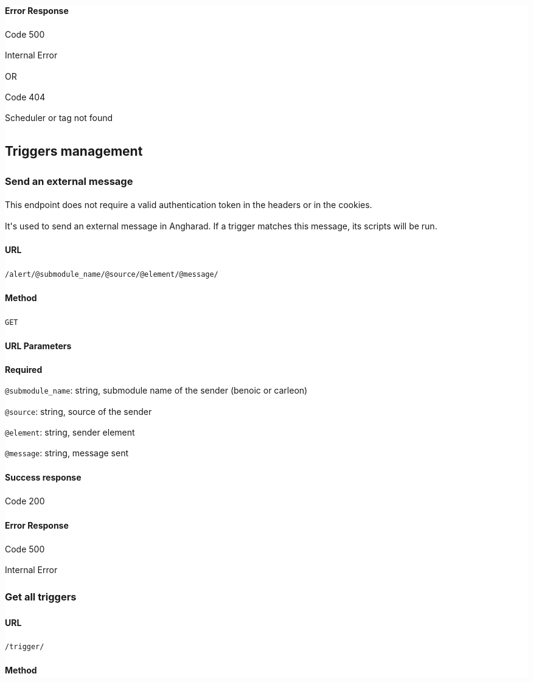 #### Error Response

Code 500

Internal Error

OR

Code 404

Scheduler or tag not found

## Triggers management

### Send an external message

This endpoint does not require a valid authentication token in the headers or in the cookies.

It's used to send an external message in Angharad. If a trigger matches this message, its scripts will be run.

#### URL

`/alert/@submodule_name/@source/@element/@message/`

#### Method

`GET`

#### URL Parameters

**Required**

`@submodule_name`: string, submodule name of the sender (benoic or carleon)

`@source`: string, source of the sender

`@element`: string, sender element

`@message`: string, message sent

#### Success response

Code 200

#### Error Response

Code 500

Internal Error

### Get all triggers

#### URL

`/trigger/`

#### Method
